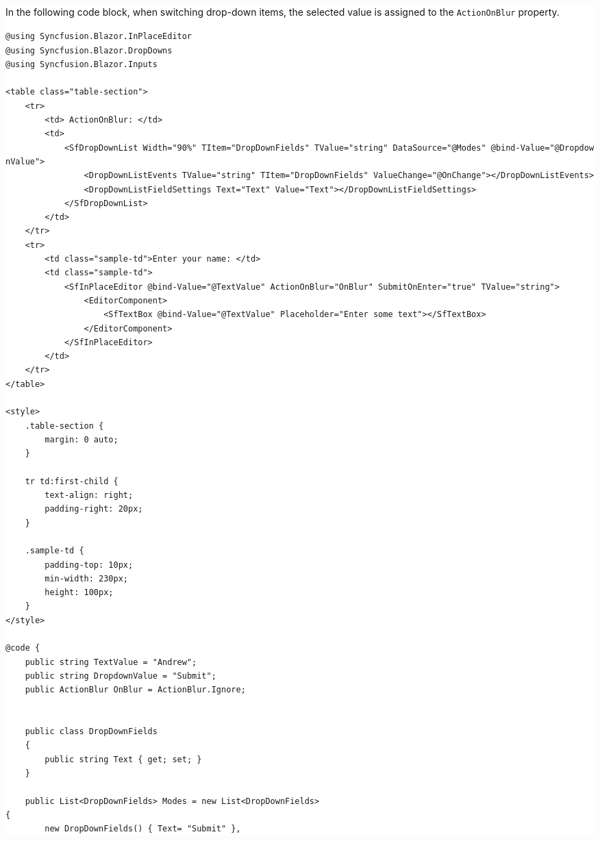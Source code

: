 In the following code block, when switching drop-down items, the selected value is assigned to the `ActionOnBlur` property.

```cshtml
@using Syncfusion.Blazor.InPlaceEditor
@using Syncfusion.Blazor.DropDowns
@using Syncfusion.Blazor.Inputs

<table class="table-section">
    <tr>
        <td> ActionOnBlur: </td>
        <td>
            <SfDropDownList Width="90%" TItem="DropDownFields" TValue="string" DataSource="@Modes" @bind-Value="@DropdownValue">
                <DropDownListEvents TValue="string" TItem="DropDownFields" ValueChange="@OnChange"></DropDownListEvents>
                <DropDownListFieldSettings Text="Text" Value="Text"></DropDownListFieldSettings>
            </SfDropDownList>
        </td>
    </tr>
    <tr>
        <td class="sample-td">Enter your name: </td>
        <td class="sample-td">
            <SfInPlaceEditor @bind-Value="@TextValue" ActionOnBlur="OnBlur" SubmitOnEnter="true" TValue="string">
                <EditorComponent>
                    <SfTextBox @bind-Value="@TextValue" Placeholder="Enter some text"></SfTextBox>
                </EditorComponent>
            </SfInPlaceEditor>
        </td>
    </tr>
</table>

<style>
    .table-section {
        margin: 0 auto;
    }

    tr td:first-child {
        text-align: right;
        padding-right: 20px;
    }

    .sample-td {
        padding-top: 10px;
        min-width: 230px;
        height: 100px;
    }
</style>

@code {
    public string TextValue = "Andrew";
    public string DropdownValue = "Submit";
    public ActionBlur OnBlur = ActionBlur.Ignore;


    public class DropDownFields
    {
        public string Text { get; set; }
    }

    public List<DropDownFields> Modes = new List<DropDownFields>
{
        new DropDownFields() { Text= "Submit" },
```